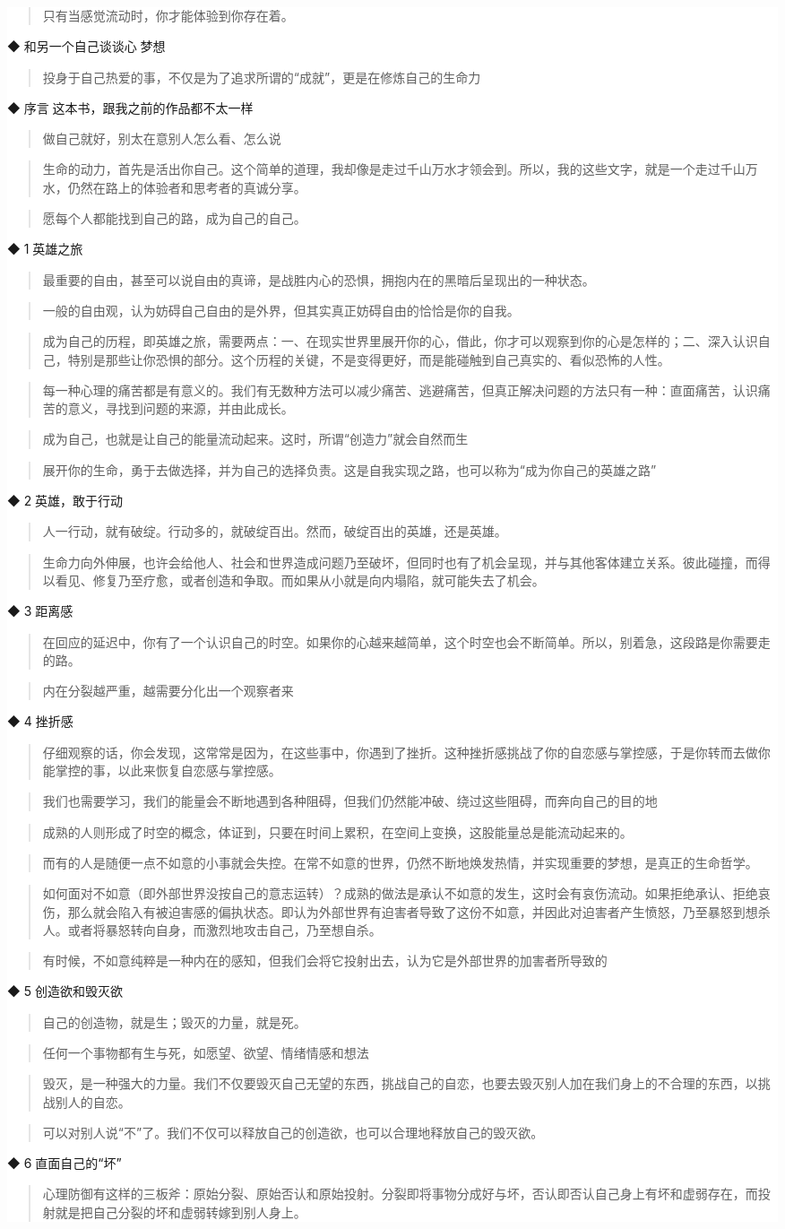 > 只有当感觉流动时，你才能体验到你存在着。

◆ 和另一个自己谈谈心 梦想
> 投身于自己热爱的事，不仅是为了追求所谓的“成就”，更是在修炼自己的生命力

◆ 序言 这本书，跟我之前的作品都不太一样
> 做自己就好，别太在意别人怎么看、怎么说

> 生命的动力，首先是活出你自己。这个简单的道理，我却像是走过千山万水才领会到。所以，我的这些文字，就是一个走过千山万水，仍然在路上的体验者和思考者的真诚分享。

> 愿每个人都能找到自己的路，成为自己的自己。

◆ 1 英雄之旅
> 最重要的自由，甚至可以说自由的真谛，是战胜内心的恐惧，拥抱内在的黑暗后呈现出的一种状态。

> 一般的自由观，认为妨碍自己自由的是外界，但其实真正妨碍自由的恰恰是你的自我。

> 成为自己的历程，即英雄之旅，需要两点：一、在现实世界里展开你的心，借此，你才可以观察到你的心是怎样的；二、深入认识自己，特别是那些让你恐惧的部分。这个历程的关键，不是变得更好，而是能碰触到自己真实的、看似恐怖的人性。

> 每一种心理的痛苦都是有意义的。我们有无数种方法可以减少痛苦、逃避痛苦，但真正解决问题的方法只有一种：直面痛苦，认识痛苦的意义，寻找到问题的来源，并由此成长。

> 成为自己，也就是让自己的能量流动起来。这时，所谓“创造力”就会自然而生

> 展开你的生命，勇于去做选择，并为自己的选择负责。这是自我实现之路，也可以称为“成为你自己的英雄之路”

◆ 2 英雄，敢于行动
> 人一行动，就有破绽。行动多的，就破绽百出。然而，破绽百出的英雄，还是英雄。

> 生命力向外伸展，也许会给他人、社会和世界造成问题乃至破坏，但同时也有了机会呈现，并与其他客体建立关系。彼此碰撞，而得以看见、修复乃至疗愈，或者创造和争取。而如果从小就是向内塌陷，就可能失去了机会。

◆ 3 距离感
> 在回应的延迟中，你有了一个认识自己的时空。如果你的心越来越简单，这个时空也会不断简单。所以，别着急，这段路是你需要走的路。

> 内在分裂越严重，越需要分化出一个观察者来

◆ 4 挫折感
> 仔细观察的话，你会发现，这常常是因为，在这些事中，你遇到了挫折。这种挫折感挑战了你的自恋感与掌控感，于是你转而去做你能掌控的事，以此来恢复自恋感与掌控感。

> 我们也需要学习，我们的能量会不断地遇到各种阻碍，但我们仍然能冲破、绕过这些阻碍，而奔向自己的目的地

> 成熟的人则形成了时空的概念，体证到，只要在时间上累积，在空间上变换，这股能量总是能流动起来的。

> 而有的人是随便一点不如意的小事就会失控。在常不如意的世界，仍然不断地焕发热情，并实现重要的梦想，是真正的生命哲学。

> 如何面对不如意（即外部世界没按自己的意志运转）？成熟的做法是承认不如意的发生，这时会有哀伤流动。如果拒绝承认、拒绝哀伤，那么就会陷入有被迫害感的偏执状态。即认为外部世界有迫害者导致了这份不如意，并因此对迫害者产生愤怒，乃至暴怒到想杀人。或者将暴怒转向自身，而激烈地攻击自己，乃至想自杀。

> 有时候，不如意纯粹是一种内在的感知，但我们会将它投射出去，认为它是外部世界的加害者所导致的

◆ 5 创造欲和毁灭欲
> 自己的创造物，就是生；毁灭的力量，就是死。

> 任何一个事物都有生与死，如愿望、欲望、情绪情感和想法

> 毁灭，是一种强大的力量。我们不仅要毁灭自己无望的东西，挑战自己的自恋，也要去毁灭别人加在我们身上的不合理的东西，以挑战别人的自恋。

> 可以对别人说“不”了。我们不仅可以释放自己的创造欲，也可以合理地释放自己的毁灭欲。

◆ 6 直面自己的“坏”
> 心理防御有这样的三板斧：原始分裂、原始否认和原始投射。分裂即将事物分成好与坏，否认即否认自己身上有坏和虚弱存在，而投射就是把自己分裂的坏和虚弱转嫁到别人身上。
